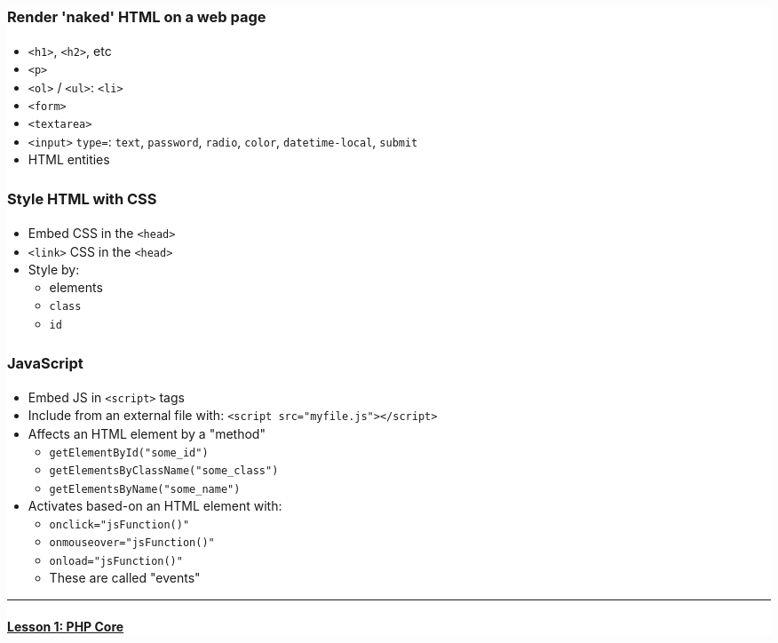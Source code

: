 ### Render 'naked' HTML on a web page
- `<h1>`, `<h2>`, etc
- `<p>`
- `<ol>` / `<ul>`: `<li>`
- `<form>`
- `<textarea>`
- `<input>` `type=`: `text`, `password`, `radio`, `color`, `datetime-local`, `submit`
- HTML entities

### Style HTML with CSS
- Embed CSS in the `<head>`
- `<link>` CSS in the `<head>`
- Style by:
  - elements
  - `class`
  - `id`

### JavaScript
- Embed JS in `<script>` tags
- Include from an external file with: `<script src="myfile.js"></script>`
- Affects an HTML element by a "method"
  - `getElementById("some_id")`
  - `getElementsByClassName("some_class")`
  - `getElementsByName("some_name")`
- Activates based-on an HTML element with:
  - `onclick="jsFunction()"`
  - `onmouseover="jsFunction()"`
  - `onload="jsFunction()"`
  - These are called "events"

___

#### [Lesson 1: PHP Core](https://github.com/inkVerb/vip/blob/master/501-shell/Lesson-01.md)

